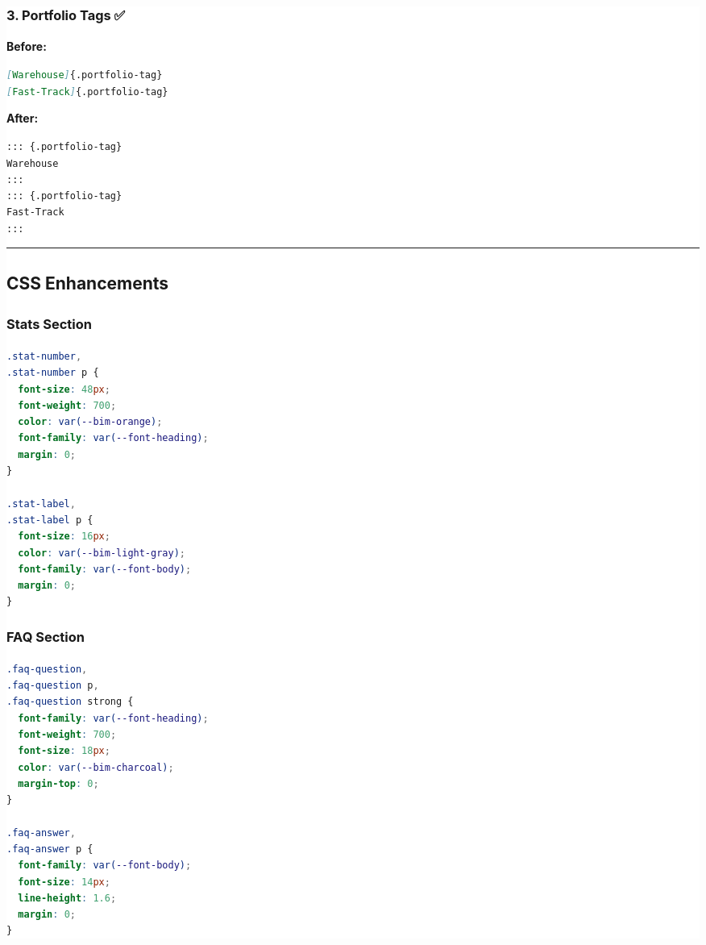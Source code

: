 ### 3. Portfolio Tags ✅
**Before:**
```markdown
[Warehouse]{.portfolio-tag}
[Fast-Track]{.portfolio-tag}
```

**After:**
```markdown
::: {.portfolio-tag}
Warehouse
:::
::: {.portfolio-tag}
Fast-Track
:::
```

---

## CSS Enhancements

### Stats Section
```css
.stat-number,
.stat-number p {
  font-size: 48px;
  font-weight: 700;
  color: var(--bim-orange);
  font-family: var(--font-heading);
  margin: 0;
}

.stat-label,
.stat-label p {
  font-size: 16px;
  color: var(--bim-light-gray);
  font-family: var(--font-body);
  margin: 0;
}
```

### FAQ Section
```css
.faq-question,
.faq-question p,
.faq-question strong {
  font-family: var(--font-heading);
  font-weight: 700;
  font-size: 18px;
  color: var(--bim-charcoal);
  margin-top: 0;
}

.faq-answer,
.faq-answer p {
  font-family: var(--font-body);
  font-size: 14px;
  line-height: 1.6;
  margin: 0;
}
```
